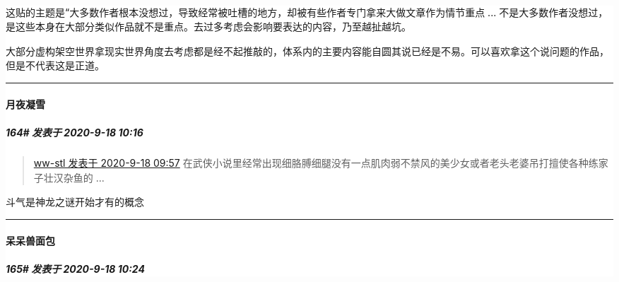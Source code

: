 这贴的主题是“大多数作者根本没想过，导致经常被吐槽的地方，却被有些作者专门拿来大做文章作为情节重点 ...</blockquote>
不是大多数作者没想过，是这些本身在大部分类似作品就不是重点。去过多考虑会影响要表达的内容，乃至越扯越坑。


大部分虚构架空世界拿现实世界角度去考虑都是经不起推敲的，体系内的主要内容能自圆其说已经是不易。可以喜欢拿这个说问题的作品，但是不代表这是正道。


-----

####  月夜凝雪  
##### 164#       发表于 2020-9-18 10:16


<blockquote><a href="httphttps://bbs.saraba1st.com/2b/forum.php?mod=redirect&amp;goto=findpost&amp;pid=48774402&amp;ptid=1959372" target="_blank">ww-stl 发表于 2020-9-18 09:57</a>
在武侠小说里经常出现细胳膊细腿没有一点肌肉弱不禁风的美少女或者老头老婆吊打擅使各种练家子壮汉杂鱼的 ...</blockquote>
斗气是神龙之谜开始才有的概念


-----

####  呆呆兽面包  
##### 165#       发表于 2020-9-18 10:24


